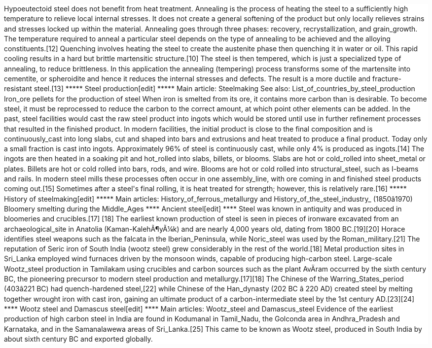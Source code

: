Hypoeutectoid steel does not benefit from heat treatment.
Annealing is the process of heating the steel to a sufficiently high
temperature to relieve local internal stresses. It does not create a general
softening of the product but only locally relieves strains and stresses locked
up within the material. Annealing goes through three phases: recovery,
recrystallization, and grain_growth. The temperature required to anneal a
particular steel depends on the type of annealing to be achieved and the
alloying constituents.[12]
Quenching involves heating the steel to create the austenite phase then
quenching it in water or oil. This rapid cooling results in a hard but brittle
martensitic structure.[10] The steel is then tempered, which is just a
specialized type of annealing, to reduce brittleness. In this application the
annealing (tempering) process transforms some of the martensite into cementite,
or spheroidite and hence it reduces the internal stresses and defects. The
result is a more ductile and fracture-resistant steel.[13]
***** Steel production[edit] *****
Main article: Steelmaking
See also: List_of_countries_by_steel_production
Iron_ore pellets for the production of steel
When iron is smelted from its ore, it contains more carbon than is desirable.
To become steel, it must be reprocessed to reduce the carbon to the correct
amount, at which point other elements can be added. In the past, steel
facilities would cast the raw steel product into ingots which would be stored
until use in further refinement processes that resulted in the finished
product. In modern facilities, the initial product is close to the final
composition and is continuously_cast into long slabs, cut and shaped into bars
and extrusions and heat treated to produce a final product. Today only a small
fraction is cast into ingots. Approximately 96% of steel is continuously cast,
while only 4% is produced as ingots.[14]
The ingots are then heated in a soaking pit and hot_rolled into slabs, billets,
or blooms. Slabs are hot or cold_rolled into sheet_metal or plates. Billets are
hot or cold rolled into bars, rods, and wire. Blooms are hot or cold rolled
into structural_steel, such as I-beams and rails. In modern steel mills these
processes often occur in one assembly_line, with ore coming in and finished
steel products coming out.[15] Sometimes after a steel's final rolling, it is
heat treated for strength; however, this is relatively rare.[16]
***** History of steelmaking[edit] *****
Main articles: History_of_ferrous_metallurgy and History_of_the_steel_industry_
(1850â1970)
Bloomery smelting during the Middle_Ages
**** Ancient steel[edit] ****
Steel was known in antiquity and was produced in bloomeries and crucibles.[17]
[18]
The earliest known production of steel is seen in pieces of ironware excavated
from an archaeological_site in Anatolia (Kaman-KalehÃ¶yÃ¼k) and are nearly
4,000 years old, dating from 1800 BC.[19][20] Horace identifies steel weapons
such as the falcata in the Iberian_Peninsula, while Noric_steel was used by the
Roman_military.[21]
The reputation of Seric iron of South India (wootz steel) grew considerably in
the rest of the world.[18] Metal production sites in Sri_Lanka employed wind
furnaces driven by the monsoon winds, capable of producing high-carbon steel.
Large-scale Wootz_steel production in Tamilakam using crucibles and carbon
sources such as the plant AvÄram occurred by the sixth century BC, the
pioneering precursor to modern steel production and metallurgy.[17][18]
The Chinese of the Warring_States_period (403â221 BC) had quench-hardened
steel,[22] while Chinese of the Han_dynasty (202 BC â 220 AD) created steel
by melting together wrought iron with cast iron, gaining an ultimate product of
a carbon-intermediate steel by the 1st century AD.[23][24]
**** Wootz steel and Damascus steel[edit] ****
Main articles: Wootz_steel and Damascus_steel
Evidence of the earliest production of high carbon steel in India are found in
Kodumanal in Tamil_Nadu, the Golconda area in Andhra_Pradesh and Karnataka, and
in the Samanalawewa areas of Sri_Lanka.[25] This came to be known as Wootz
steel, produced in South India by about sixth century BC and exported globally.